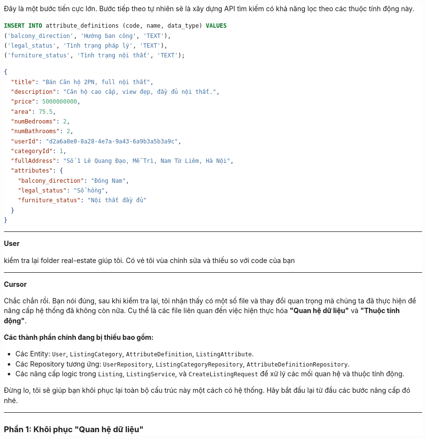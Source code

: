 Đây là một bước tiến cực lớn. Bước tiếp theo tự nhiên sẽ là xây dựng API tìm kiếm có khả năng lọc theo các thuộc tính động này.

```sql
INSERT INTO attribute_definitions (code, name, data_type) VALUES 
('balcony_direction', 'Hướng ban công', 'TEXT'),
('legal_status', 'Tình trạng pháp lý', 'TEXT'),
('furniture_status', 'Tình trạng nội thất', 'TEXT');
```

```json
{
  "title": "Bán Căn hộ 2PN, full nội thất",
  "description": "Căn hộ cao cấp, view đẹp, đầy đủ nội thất.",
  "price": 5000000000,
  "area": 75.5,
  "numBedrooms": 2,
  "numBathrooms": 2,
  "userId": "d2a6a8e0-8a28-4e7a-9a43-6a9b3a5b3a9c",
  "categoryId": 1,
  "fullAddress": "Số 1 Lê Quang Đạo, Mễ Trì, Nam Từ Liêm, Hà Nội",
  "attributes": {
    "balcony_direction": "Đông Nam",
    "legal_status": "Sổ hồng",
    "furniture_status": "Nội thất đầy đủ"
  }
}
```

---

**User**

kiểm tra lại folder real-estate giúp tôi. Có vẻ tôi vùa chỉnh sửa và thiếu so với code của bạn 

---

**Cursor**

Chắc chắn rồi. Bạn nói đúng, sau khi kiểm tra lại, tôi nhận thấy có một số file và thay đổi quan trọng mà chúng ta đã thực hiện để nâng cấp hệ thống đã không còn nữa. Cụ thể là các file liên quan đến việc hiện thực hóa **"Quan hệ dữ liệu"** và **"Thuộc tính động"**.

**Các thành phần chính đang bị thiếu bao gồm:**
*   Các Entity: `User`, `ListingCategory`, `AttributeDefinition`, `ListingAttribute`.
*   Các Repository tương ứng: `UserRepository`, `ListingCategoryRepository`, `AttributeDefinitionRepository`.
*   Các nâng cấp logic trong `Listing`, `ListingService`, và `CreateListingRequest` để xử lý các mối quan hệ và thuộc tính động.

Đừng lo, tôi sẽ giúp bạn khôi phục lại toàn bộ cấu trúc này một cách có hệ thống. Hãy bắt đầu lại từ đầu các bước nâng cấp đó nhé.

---
### **Phần 1: Khôi phục "Quan hệ dữ liệu"**
